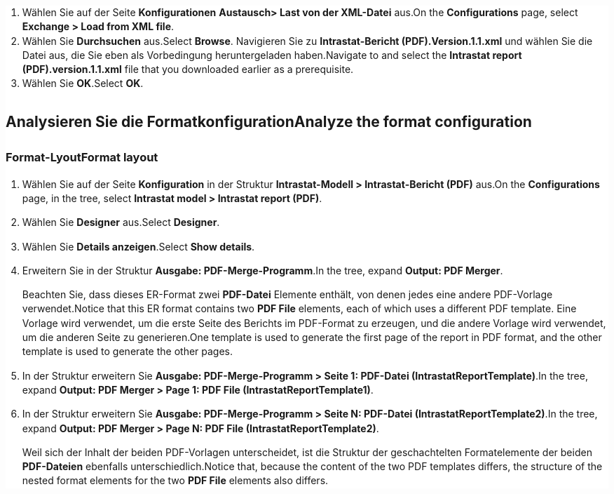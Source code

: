 1. <span data-ttu-id="c5b27-236">Wählen Sie auf der Seite **Konfigurationen** **Austausch\> Last von der XML-Datei** aus.</span><span class="sxs-lookup"><span data-stu-id="c5b27-236">On the **Configurations** page, select **Exchange \> Load from XML file**.</span></span>
2. <span data-ttu-id="c5b27-237">Wählen Sie **Durchsuchen** aus.</span><span class="sxs-lookup"><span data-stu-id="c5b27-237">Select **Browse**.</span></span> <span data-ttu-id="c5b27-238">Navigieren Sie zu **Intrastat-Bericht (PDF).Version.1.1.xml** und wählen Sie die Datei aus, die Sie eben als Vorbedingung heruntergeladen haben.</span><span class="sxs-lookup"><span data-stu-id="c5b27-238">Navigate to and select the **Intrastat report (PDF).version.1.1.xml** file that you downloaded earlier as a prerequisite.</span></span>
3. <span data-ttu-id="c5b27-239">Wählen Sie **OK**.</span><span class="sxs-lookup"><span data-stu-id="c5b27-239">Select **OK**.</span></span>

## <a name="analyze-the-format-configuration"></a><span data-ttu-id="c5b27-240">Analysieren Sie die Formatkonfiguration</span><span class="sxs-lookup"><span data-stu-id="c5b27-240">Analyze the format configuration</span></span>

### <a name="format-layout"></a><span data-ttu-id="c5b27-241">Format-Lyout</span><span class="sxs-lookup"><span data-stu-id="c5b27-241">Format layout</span></span>

1. <span data-ttu-id="c5b27-242">Wählen Sie auf der Seite **Konfiguration** in der Struktur **Intrastat-Modell \> Intrastat-Bericht (PDF)** aus.</span><span class="sxs-lookup"><span data-stu-id="c5b27-242">On the **Configurations** page, in the tree, select **Intrastat model \> Intrastat report (PDF)**.</span></span>
2. <span data-ttu-id="c5b27-243">Wählen Sie **Designer** aus.</span><span class="sxs-lookup"><span data-stu-id="c5b27-243">Select **Designer**.</span></span>
3. <span data-ttu-id="c5b27-244">Wählen Sie **Details anzeigen**.</span><span class="sxs-lookup"><span data-stu-id="c5b27-244">Select **Show details**.</span></span>
4. <span data-ttu-id="c5b27-245">Erweitern Sie in der Struktur **Ausgabe: PDF-Merge-Programm**.</span><span class="sxs-lookup"><span data-stu-id="c5b27-245">In the tree, expand **Output: PDF Merger**.</span></span>

    <span data-ttu-id="c5b27-246">Beachten Sie, dass dieses ER-Format zwei **PDF-Datei** Elemente enthält, von denen jedes eine andere PDF-Vorlage verwendet.</span><span class="sxs-lookup"><span data-stu-id="c5b27-246">Notice that this ER format contains two **PDF File** elements, each of which uses a different PDF template.</span></span> <span data-ttu-id="c5b27-247">Eine Vorlage wird verwendet, um die erste Seite des Berichts im PDF-Format zu erzeugen, und die andere Vorlage wird verwendet, um die anderen Seite zu generieren.</span><span class="sxs-lookup"><span data-stu-id="c5b27-247">One template is used to generate the first page of the report in PDF format, and the other template is used to generate the other pages.</span></span>

5. <span data-ttu-id="c5b27-248">In der Struktur erweitern Sie **Ausgabe: PDF-Merge-Programm \> Seite 1: PDF-Datei (IntrastatReportTemplate)**.</span><span class="sxs-lookup"><span data-stu-id="c5b27-248">In the tree, expand **Output: PDF Merger \> Page 1: PDF File (IntrastatReportTemplate1)**.</span></span>
6. <span data-ttu-id="c5b27-249">In der Struktur erweitern Sie **Ausgabe: PDF-Merge-Programm \> Seite N: PDF-Datei (IntrastatReportTemplate2)**.</span><span class="sxs-lookup"><span data-stu-id="c5b27-249">In the tree, expand **Output: PDF Merger \> Page N: PDF File (IntrastatReportTemplate2)**.</span></span>

    <span data-ttu-id="c5b27-250">Weil sich der Inhalt der beiden PDF-Vorlagen unterscheidet, ist die Struktur der geschachtelten Formatelemente der beiden **PDF-Dateien** ebenfalls unterschiedlich.</span><span class="sxs-lookup"><span data-stu-id="c5b27-250">Notice that, because the content of the two PDF templates differs, the structure of the nested format elements for the two **PDF File** elements also differs.</span></span>
